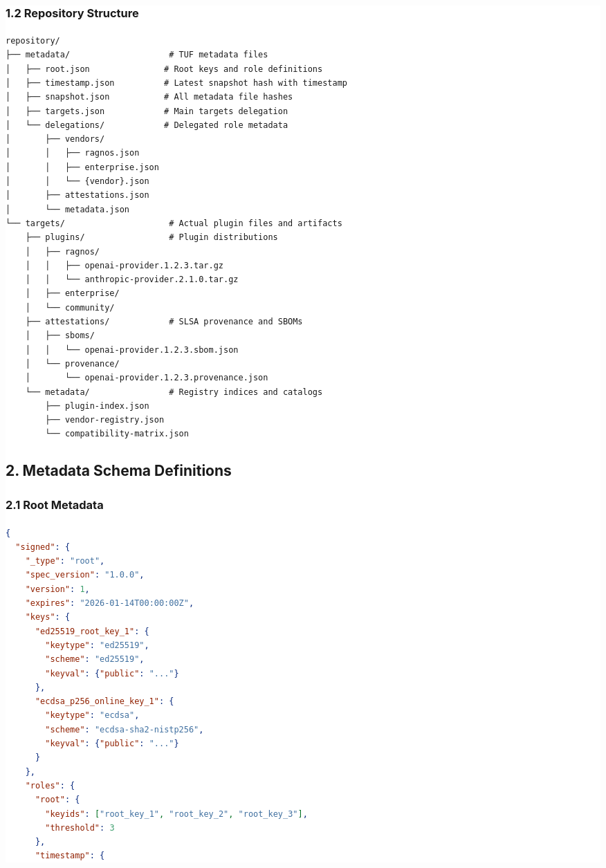 ### 1.2 Repository Structure

```
repository/
├── metadata/                    # TUF metadata files
│   ├── root.json               # Root keys and role definitions
│   ├── timestamp.json          # Latest snapshot hash with timestamp
│   ├── snapshot.json           # All metadata file hashes
│   ├── targets.json            # Main targets delegation
│   └── delegations/            # Delegated role metadata
│       ├── vendors/
│       │   ├── ragnos.json
│       │   ├── enterprise.json
│       │   └── {vendor}.json
│       ├── attestations.json
│       └── metadata.json
└── targets/                     # Actual plugin files and artifacts
    ├── plugins/                 # Plugin distributions
    │   ├── ragnos/
    │   │   ├── openai-provider.1.2.3.tar.gz
    │   │   └── anthropic-provider.2.1.0.tar.gz
    │   ├── enterprise/
    │   └── community/
    ├── attestations/            # SLSA provenance and SBOMs
    │   ├── sboms/
    │   │   └── openai-provider.1.2.3.sbom.json
    │   └── provenance/
    │       └── openai-provider.1.2.3.provenance.json
    └── metadata/                # Registry indices and catalogs
        ├── plugin-index.json
        ├── vendor-registry.json
        └── compatibility-matrix.json
```

## 2. Metadata Schema Definitions

### 2.1 Root Metadata

```json
{
  "signed": {
    "_type": "root",
    "spec_version": "1.0.0",
    "version": 1,
    "expires": "2026-01-14T00:00:00Z",
    "keys": {
      "ed25519_root_key_1": {
        "keytype": "ed25519",
        "scheme": "ed25519",
        "keyval": {"public": "..."}
      },
      "ecdsa_p256_online_key_1": {
        "keytype": "ecdsa",
        "scheme": "ecdsa-sha2-nistp256",
        "keyval": {"public": "..."}
      }
    },
    "roles": {
      "root": {
        "keyids": ["root_key_1", "root_key_2", "root_key_3"],
        "threshold": 3
      },
      "timestamp": {
```